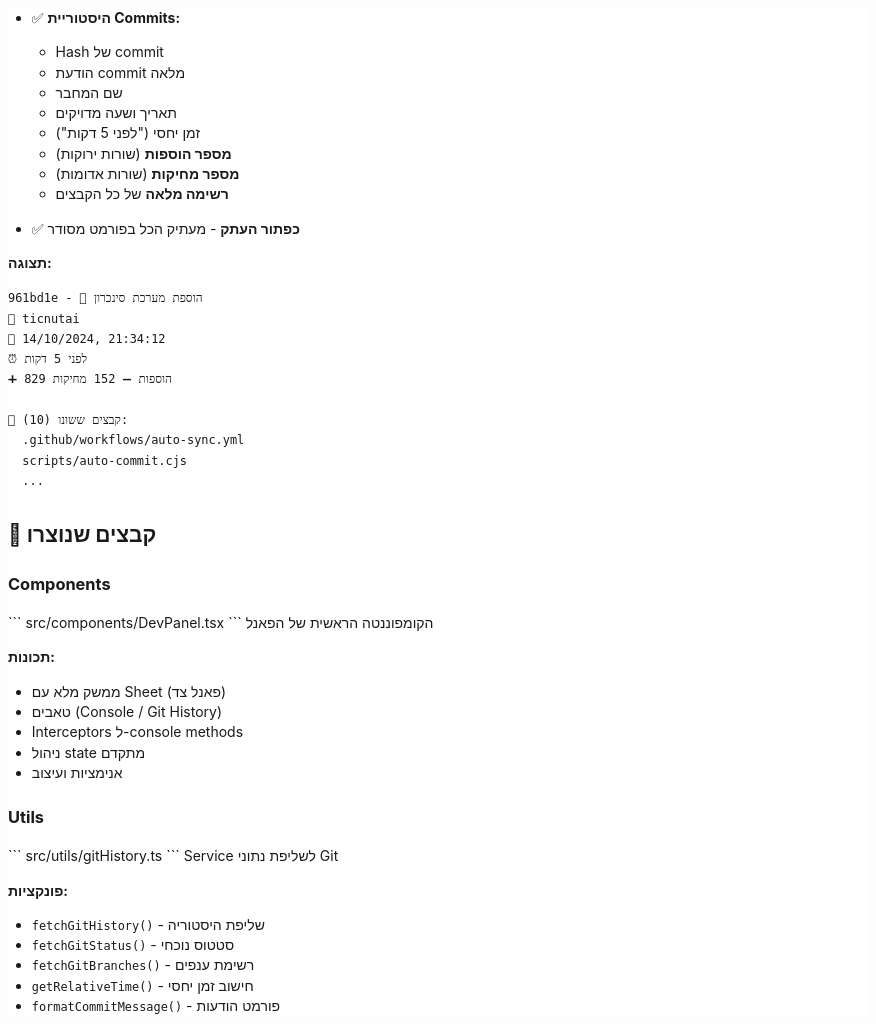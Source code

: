 - ✅ **היסטוריית Commits:**
  - Hash של commit
  - הודעת commit מלאה
  - שם המחבר
  - תאריך ושעה מדויקים
  - זמן יחסי ("לפני 5 דקות")
  - **מספר הוספות** (שורות ירוקות)
  - **מספר מחיקות** (שורות אדומות)
  - **רשימה מלאה** של כל הקבצים

- ✅ **כפתור העתק** - מעתיק הכל בפורמט מסודר

**תצוגה:**
```
961bd1e - 🚀 הוספת מערכת סינכרון
👤 ticnutai
📅 14/10/2024, 21:34:12
⏰ לפני 5 דקות
➕ 829 הוספות ➖ 152 מחיקות

📝 קבצים ששונו (10):
  .github/workflows/auto-sync.yml
  scripts/auto-commit.cjs
  ...
```

## 📂 קבצים שנוצרו

### Components
\`\`\`
src/components/DevPanel.tsx
\`\`\`
הקומפוננטה הראשית של הפאנל

**תכונות:**
- ממשק מלא עם Sheet (פאנל צד)
- טאבים (Console / Git History)
- Interceptors ל-console methods
- ניהול state מתקדם
- אנימציות ועיצוב

### Utils
\`\`\`
src/utils/gitHistory.ts
\`\`\`
Service לשליפת נתוני Git

**פונקציות:**
- `fetchGitHistory()` - שליפת היסטוריה
- `fetchGitStatus()` - סטטוס נוכחי
- `fetchGitBranches()` - רשימת ענפים
- `getRelativeTime()` - חישוב זמן יחסי
- `formatCommitMessage()` - פורמט הודעות
